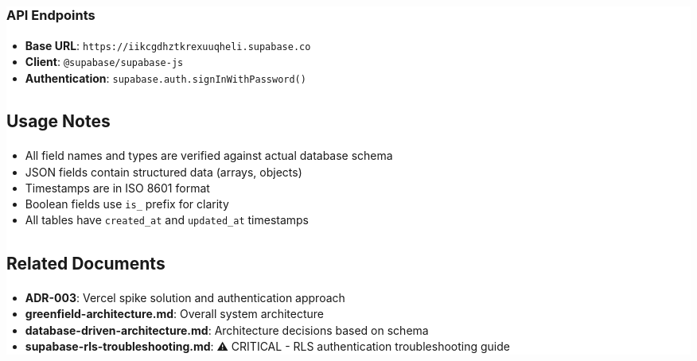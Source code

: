 ### API Endpoints
- **Base URL**: `https://iikcgdhztkrexuuqheli.supabase.co`
- **Client**: `@supabase/supabase-js`
- **Authentication**: `supabase.auth.signInWithPassword()`

## Usage Notes

- All field names and types are verified against actual database schema
- JSON fields contain structured data (arrays, objects)
- Timestamps are in ISO 8601 format
- Boolean fields use `is_` prefix for clarity
- All tables have `created_at` and `updated_at` timestamps

## Related Documents

- **ADR-003**: Vercel spike solution and authentication approach
- **greenfield-architecture.md**: Overall system architecture
- **database-driven-architecture.md**: Architecture decisions based on schema
- **supabase-rls-troubleshooting.md**: ⚠️ CRITICAL - RLS authentication troubleshooting guide
